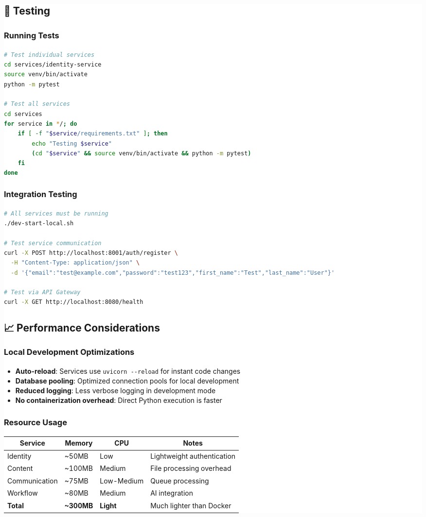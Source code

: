 ## 🧪 Testing

### Running Tests

```bash
# Test individual services
cd services/identity-service
source venv/bin/activate
python -m pytest

# Test all services
cd services
for service in */; do
    if [ -f "$service/requirements.txt" ]; then
        echo "Testing $service"
        (cd "$service" && source venv/bin/activate && python -m pytest)
    fi
done
```

### Integration Testing

```bash
# All services must be running
./dev-start-local.sh

# Test service communication
curl -X POST http://localhost:8001/auth/register \
  -H "Content-Type: application/json" \
  -d '{"email":"test@example.com","password":"test123","first_name":"Test","last_name":"User"}'

# Test via API Gateway
curl -X GET http://localhost:8080/health
```

## 📈 Performance Considerations

### Local Development Optimizations

- **Auto-reload**: Services use `uvicorn --reload` for instant code changes
- **Database pooling**: Optimized connection pools for local development
- **Reduced logging**: Less verbose logging in development mode
- **No containerization overhead**: Direct Python execution is faster

### Resource Usage

| Service | Memory | CPU | Notes |
|---------|--------|-----|-------|
| Identity | ~50MB | Low | Lightweight authentication |
| Content | ~100MB | Medium | File processing overhead |
| Communication | ~75MB | Low-Medium | Queue processing |
| Workflow | ~80MB | Medium | AI integration |
| **Total** | **~300MB** | **Light** | Much lighter than Docker |
